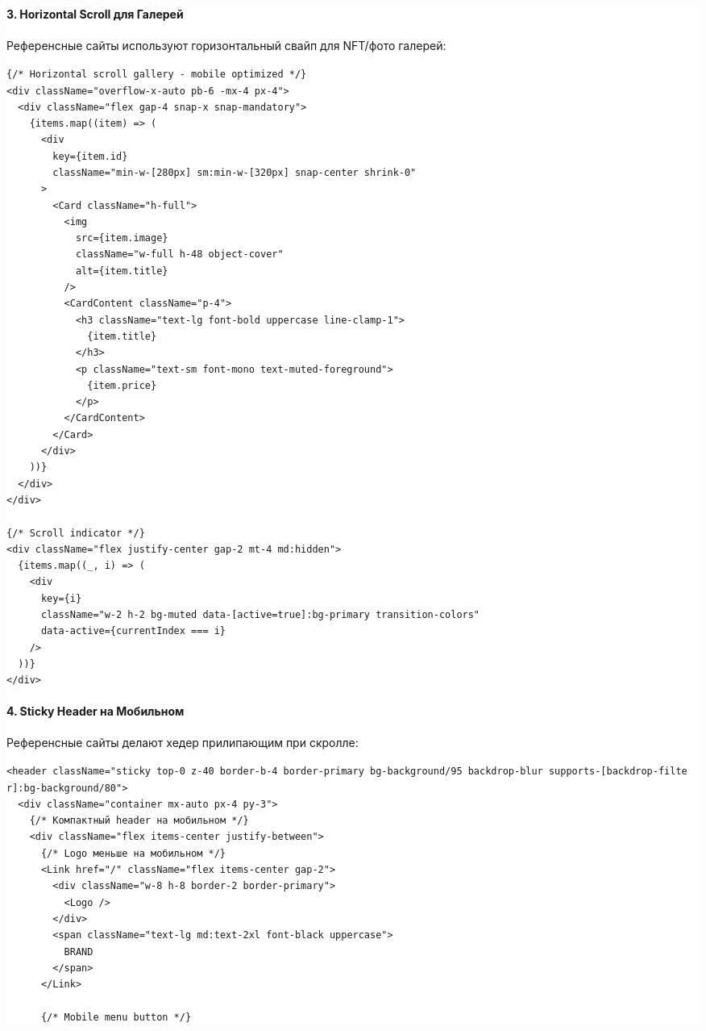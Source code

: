 #### 3. Horizontal Scroll для Галерей

Референсные сайты используют горизонтальный свайп для NFT/фото галерей:

```tsx
{/* Horizontal scroll gallery - mobile optimized */}
<div className="overflow-x-auto pb-6 -mx-4 px-4">
  <div className="flex gap-4 snap-x snap-mandatory">
    {items.map((item) => (
      <div
        key={item.id}
        className="min-w-[280px] sm:min-w-[320px] snap-center shrink-0"
      >
        <Card className="h-full">
          <img
            src={item.image}
            className="w-full h-48 object-cover"
            alt={item.title}
          />
          <CardContent className="p-4">
            <h3 className="text-lg font-bold uppercase line-clamp-1">
              {item.title}
            </h3>
            <p className="text-sm font-mono text-muted-foreground">
              {item.price}
            </p>
          </CardContent>
        </Card>
      </div>
    ))}
  </div>
</div>

{/* Scroll indicator */}
<div className="flex justify-center gap-2 mt-4 md:hidden">
  {items.map((_, i) => (
    <div
      key={i}
      className="w-2 h-2 bg-muted data-[active=true]:bg-primary transition-colors"
      data-active={currentIndex === i}
    />
  ))}
</div>
```

#### 4. Sticky Header на Мобильном

Референсные сайты делают хедер прилипающим при скролле:

```tsx
<header className="sticky top-0 z-40 border-b-4 border-primary bg-background/95 backdrop-blur supports-[backdrop-filter]:bg-background/80">
  <div className="container mx-auto px-4 py-3">
    {/* Компактный header на мобильном */}
    <div className="flex items-center justify-between">
      {/* Logo меньше на мобильном */}
      <Link href="/" className="flex items-center gap-2">
        <div className="w-8 h-8 border-2 border-primary">
          <Logo />
        </div>
        <span className="text-lg md:text-2xl font-black uppercase">
          BRAND
        </span>
      </Link>

      {/* Mobile menu button */}
```